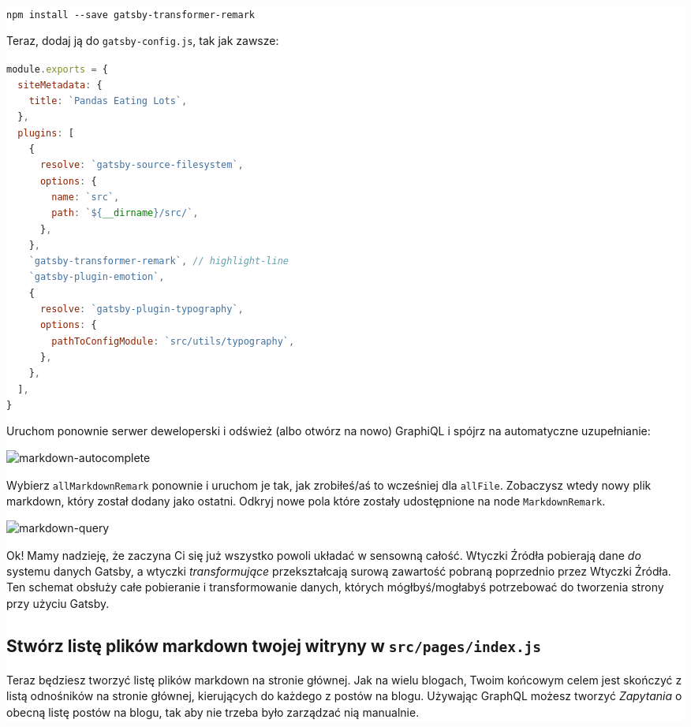 ```shell
npm install --save gatsby-transformer-remark
```

Teraz, dodaj ją do `gatsby-config.js`, tak jak zawsze:

```javascript:title=gatsby-config.js
module.exports = {
  siteMetadata: {
    title: `Pandas Eating Lots`,
  },
  plugins: [
    {
      resolve: `gatsby-source-filesystem`,
      options: {
        name: `src`,
        path: `${__dirname}/src/`,
      },
    },
    `gatsby-transformer-remark`, // highlight-line
    `gatsby-plugin-emotion`,
    {
      resolve: `gatsby-plugin-typography`,
      options: {
        pathToConfigModule: `src/utils/typography`,
      },
    },
  ],
}
```

Uruchom ponownie serwer deweloperski i odśwież (albo otwórz na nowo) GraphiQL i spójrz na automatyczne uzupełnianie:

![markdown-autocomplete](markdown-autocomplete.png)

Wybierz `allMarkdownRemark` ponownie i uruchom je tak, jak zrobiłeś/aś to wcześniej dla `allFile`. Zobaczysz wtedy nowy plik markdown, który został dodany jako ostatni. Odkryj nowe pola które zostały udostępnione na node `MarkdownRemark`.

![markdown-query](markdown-query.png)

Ok! Mamy nadzieję, że zaczyna Ci się już wszystko powoli układać w sensowną całość. Wtyczki Źródła pobierają dane _do_ systemu danych Gatsby, a wtyczki _transformujące_ przekształcają surową zawartość pobraną poprzednio przez Wtyczki Źródła. Ten schemat obsłuży całe pobieranie i transformowanie danych, których mógłbyś/mogłabyś potrzebować do tworzenia strony przy użyciu Gatsby.

## Stwórz listę plików markdown twojej witryny w `src/pages/index.js`

Teraz będziesz tworzyć listę plików markdown na stronie głównej. Jak na wielu blogach, Twoim końcowym celem jest skończyć z listą odnośników na stronie głównej, kierujących do każdego z postów na blogu. Używając GraphQL możesz tworzyć _Zapytania_ o obecną listę postów na blogu, tak aby nie trzeba było zarządzać nią manualnie.
